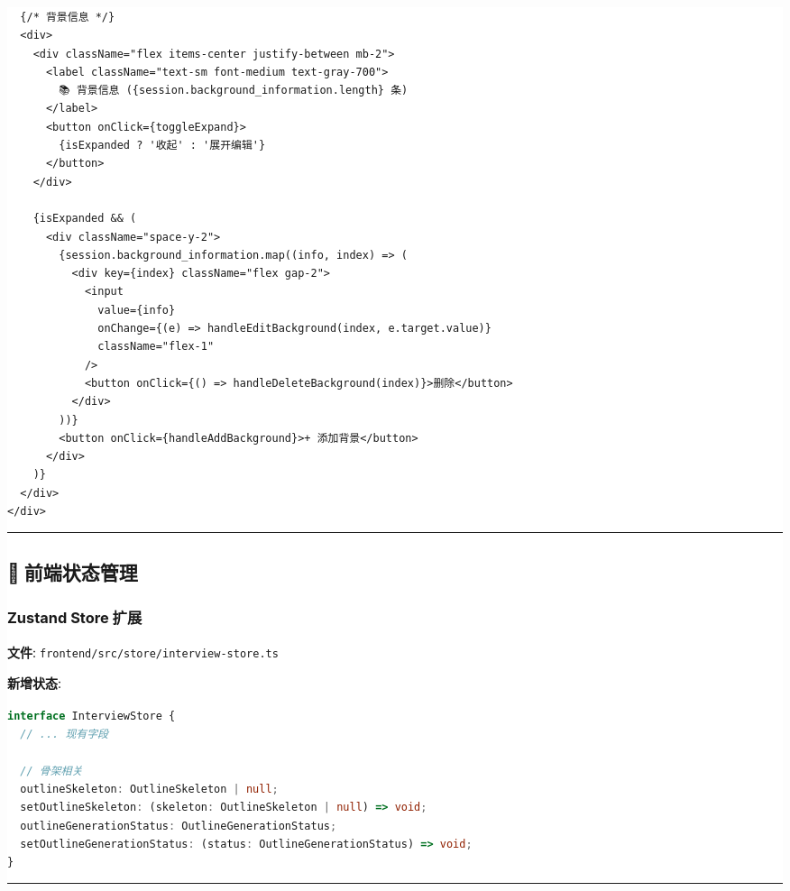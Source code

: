 ```tsx
  {/* 背景信息 */}
  <div>
    <div className="flex items-center justify-between mb-2">
      <label className="text-sm font-medium text-gray-700">
        📚 背景信息 ({session.background_information.length} 条)
      </label>
      <button onClick={toggleExpand}>
        {isExpanded ? '收起' : '展开编辑'}
      </button>
    </div>
    
    {isExpanded && (
      <div className="space-y-2">
        {session.background_information.map((info, index) => (
          <div key={index} className="flex gap-2">
            <input 
              value={info}
              onChange={(e) => handleEditBackground(index, e.target.value)}
              className="flex-1"
            />
            <button onClick={() => handleDeleteBackground(index)}>删除</button>
          </div>
        ))}
        <button onClick={handleAddBackground}>+ 添加背景</button>
      </div>
    )}
  </div>
</div>
```

---

## 📱 前端状态管理

### Zustand Store 扩展

**文件**: `frontend/src/store/interview-store.ts`

**新增状态**:
```typescript
interface InterviewStore {
  // ... 现有字段

  // 骨架相关
  outlineSkeleton: OutlineSkeleton | null;
  setOutlineSkeleton: (skeleton: OutlineSkeleton | null) => void;
  outlineGenerationStatus: OutlineGenerationStatus;
  setOutlineGenerationStatus: (status: OutlineGenerationStatus) => void;
}
```

---
